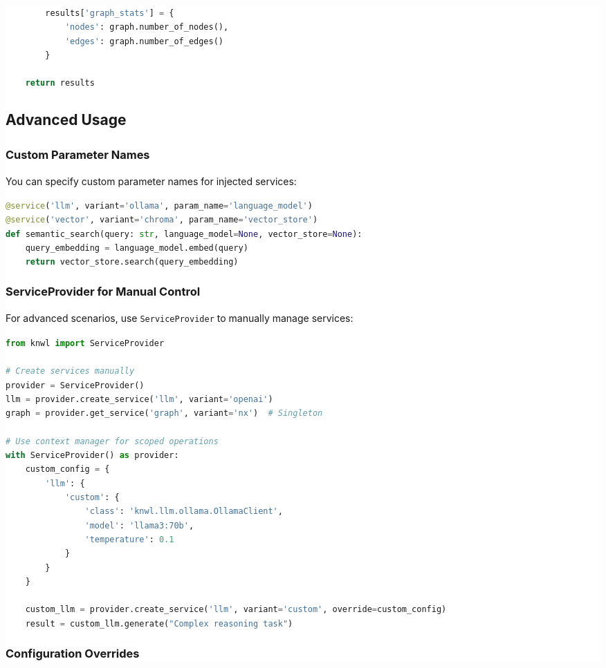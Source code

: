 ```python
        results['graph_stats'] = {
            'nodes': graph.number_of_nodes(),
            'edges': graph.number_of_edges()
        }
    
    return results
```

## Advanced Usage

### Custom Parameter Names

You can specify custom parameter names for injected services:

```python
@service('llm', variant='ollama', param_name='language_model')
@service('vector', variant='chroma', param_name='vector_store')
def semantic_search(query: str, language_model=None, vector_store=None):
    query_embedding = language_model.embed(query)
    return vector_store.search(query_embedding)
```

### ServiceProvider for Manual Control

For advanced scenarios, use `ServiceProvider` to manually manage services:

```python
from knwl import ServiceProvider

# Create services manually
provider = ServiceProvider()
llm = provider.create_service('llm', variant='openai')
graph = provider.get_service('graph', variant='nx')  # Singleton

# Use context manager for scoped operations
with ServiceProvider() as provider:
    custom_config = {
        'llm': {
            'custom': {
                'class': 'knwl.llm.ollama.OllamaClient',
                'model': 'llama3:70b',
                'temperature': 0.1
            }
        }
    }
    
    custom_llm = provider.create_service('llm', variant='custom', override=custom_config)
    result = custom_llm.generate("Complex reasoning task")
```

### Configuration Overrides
